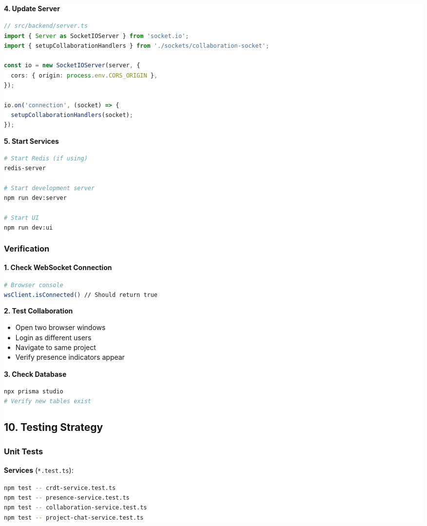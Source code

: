 **4. Update Server**
```typescript
// src/backend/server.ts
import { Server as SocketIOServer } from 'socket.io';
import { setupCollaborationHandlers } from './sockets/collaboration-socket';

const io = new SocketIOServer(server, {
  cors: { origin: process.env.CORS_ORIGIN },
});

io.on('connection', (socket) => {
  setupCollaborationHandlers(socket);
});
```

**5. Start Services**
```bash
# Start Redis (if using)
redis-server

# Start development server
npm run dev:server

# Start UI
npm run dev:ui
```

### Verification

**1. Check WebSocket Connection**
```bash
# Browser console
wsClient.isConnected() // Should return true
```

**2. Test Collaboration**
- Open two browser windows
- Login as different users
- Navigate to same project
- Verify presence indicators appear

**3. Check Database**
```bash
npx prisma studio
# Verify new tables exist
```

## 10. Testing Strategy

### Unit Tests

**Services** (`*.test.ts`):
```bash
npm test -- crdt-service.test.ts
npm test -- presence-service.test.ts
npm test -- collaboration-service.test.ts
npm test -- project-chat-service.test.ts
```
